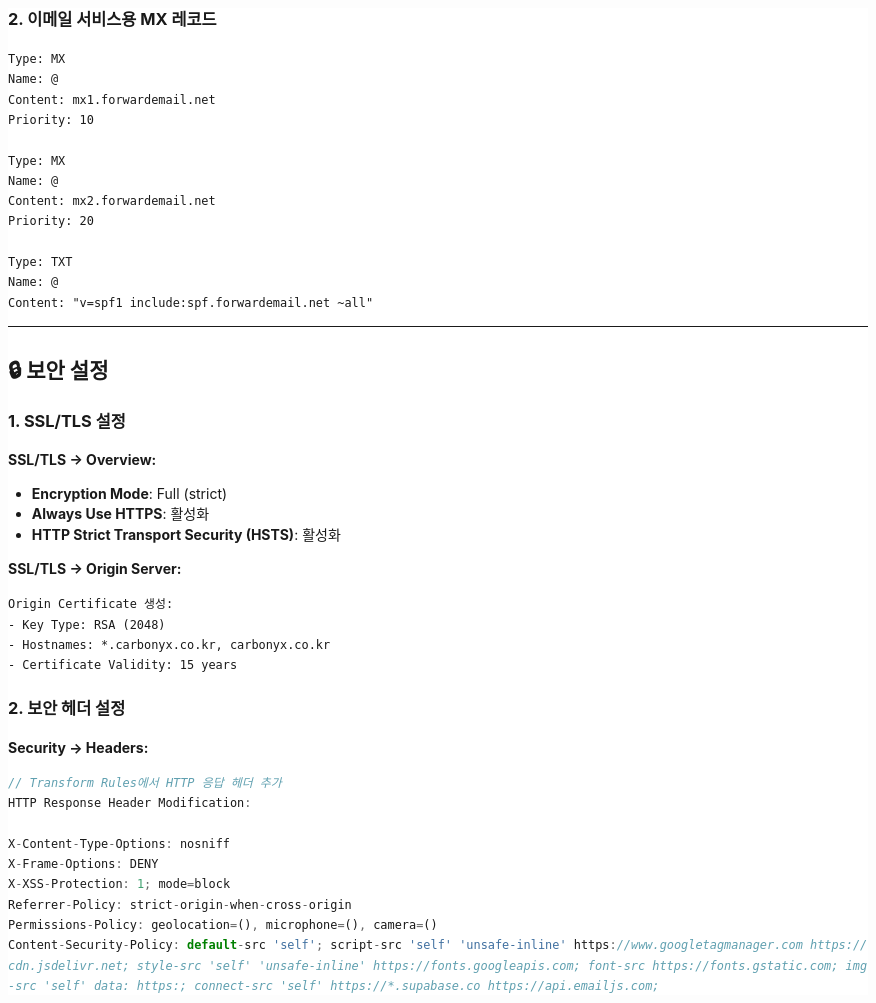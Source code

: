 ### 2. 이메일 서비스용 MX 레코드

```
Type: MX
Name: @
Content: mx1.forwardemail.net
Priority: 10

Type: MX
Name: @
Content: mx2.forwardemail.net
Priority: 20

Type: TXT
Name: @
Content: "v=spf1 include:spf.forwardemail.net ~all"
```

---

## 🔒 보안 설정

### 1. SSL/TLS 설정

**SSL/TLS → Overview:**
- **Encryption Mode**: Full (strict)
- **Always Use HTTPS**: 활성화
- **HTTP Strict Transport Security (HSTS)**: 활성화

**SSL/TLS → Origin Server:**
```
Origin Certificate 생성:
- Key Type: RSA (2048)
- Hostnames: *.carbonyx.co.kr, carbonyx.co.kr
- Certificate Validity: 15 years
```

### 2. 보안 헤더 설정

**Security → Headers:**

```javascript
// Transform Rules에서 HTTP 응답 헤더 추가
HTTP Response Header Modification:

X-Content-Type-Options: nosniff
X-Frame-Options: DENY
X-XSS-Protection: 1; mode=block
Referrer-Policy: strict-origin-when-cross-origin
Permissions-Policy: geolocation=(), microphone=(), camera=()
Content-Security-Policy: default-src 'self'; script-src 'self' 'unsafe-inline' https://www.googletagmanager.com https://cdn.jsdelivr.net; style-src 'self' 'unsafe-inline' https://fonts.googleapis.com; font-src https://fonts.gstatic.com; img-src 'self' data: https:; connect-src 'self' https://*.supabase.co https://api.emailjs.com;
```
